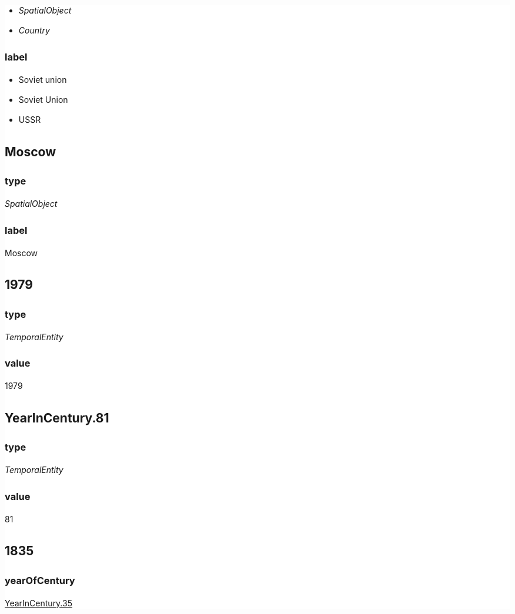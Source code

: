  - *SpatialObject*

 - *Country*

### label

 - Soviet union

 - Soviet Union

 - USSR

## Moscow

### type


*SpatialObject*

### label


Moscow

## 1979

### type


*TemporalEntity*

### value


1979

## YearInCentury.81

### type


*TemporalEntity*

### value


81

## 1835

### yearOfCentury


[YearInCentury.35](#YearInCentury.35)
